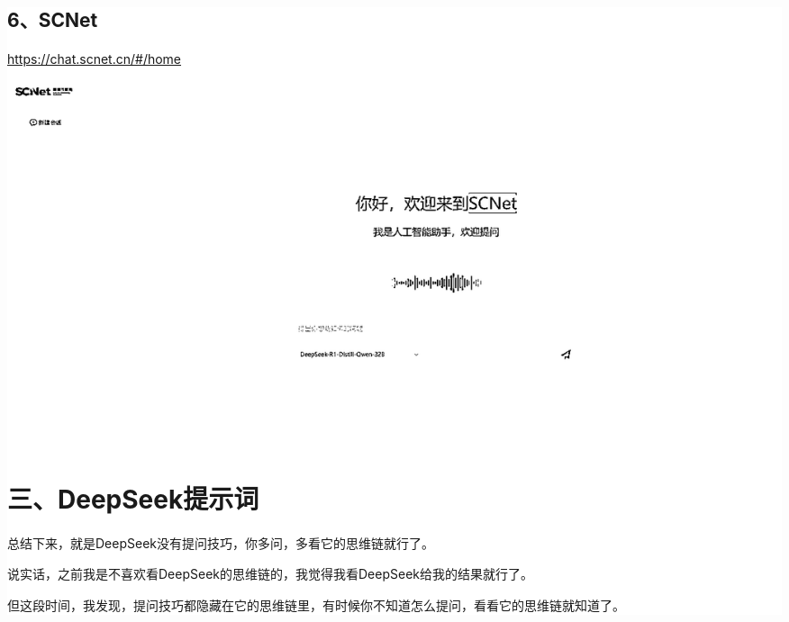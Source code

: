 ## 6、SCNet

https://chat.scnet.cn/#/home

![](img/69eefc7dad769afe4d26e4cc895d5a82.png)

# 三、DeepSeek提示词

总结下来，就是DeepSeek没有提问技巧，你多问，多看它的思维链就行了。

说实话，之前我是不喜欢看DeepSeek的思维链的，我觉得我看DeepSeek给我的结果就行了。

但这段时间，我发现，提问技巧都隐藏在它的思维链里，有时候你不知道怎么提问，看看它的思维链就知道了。
